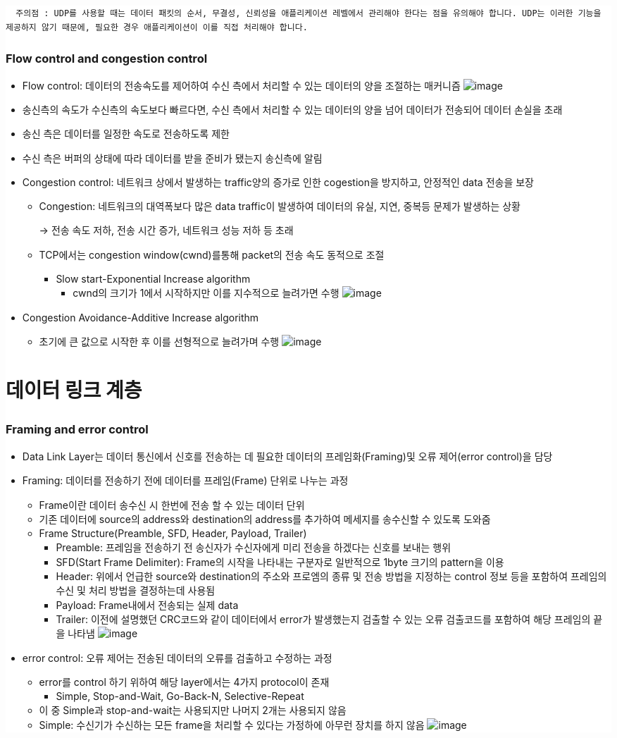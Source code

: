       주의점 : UDP를 사용할 때는 데이터 패킷의 순서, 무결성, 신뢰성을 애플리케이션 레벨에서 관리해야 한다는 점을 유의해야 합니다. UDP는 이러한 기능을 제공하지 않기 때문에, 필요한 경우 애플리케이션이 이를 직접 처리해야 합니다.

### Flow control and congestion control

- Flow control: 데이터의 전송속도를 제어하여 수신 측에서 처리할 수 있는 데이터의 양을 조절하는 매커니즘
![image](https://github.com/ukukdin/javaes1.3/assets/97656198/440a0750-e855-4a26-ba76-fa6b68fbe561)

- 송신측의 속도가 수신측의 속도보다 빠르다면, 수신 측에서 처리할 수 있는 데이터의 양을 넘어 데이터가 전송되어 데이터 손실을 초래
- 송신 측은 데이터를 일정한 속도로 전송하도록 제한
- 수신 측은 버퍼의 상태에 따라 데이터를 받을 준비가 됐는지 송신측에 알림
- Congestion control: 네트워크 상에서 발생하는 traffic양의 증가로 인한 cogestion을 방지하고, 안정적인 data 전송을 보장
    - Congestion: 네트워크의 대역폭보다 많은 data traffic이 발생하여 데이터의 유실, 지연, 중복등 문제가 발생하는 상황
        
        → 전송 속도 저하, 전송 시간 증가, 네트워크 성능 저하 등 초래
        
    - TCP에서는 congestion window(cwnd)를통해 packet의 전송 속도 동적으로 조절
        - Slow start-Exponential Increase algorithm
            - cwnd의 크기가 1에서 시작하지만 이를 지수적으로 늘려가면 수행
![image](https://github.com/ukukdin/javaes1.3/assets/97656198/961e31b0-be63-4f08-afb2-1768a34cff74)
- Congestion Avoidance-Additive Increase algorithm
    - 초기에 큰 값으로 시작한 후 이를 선형적으로 늘려가며 수행
![image](https://github.com/ukukdin/javaes1.3/assets/97656198/c9c93625-c64d-45e9-a5c5-019f1e8d72fe)





# 데이터 링크 계층

### Framing and error control

- Data Link Layer는 데이터 통신에서 신호를 전송하는 데 필요한 데이터의 프레임화(Framing)및 오류 제어(error control)을 담당
- Framing: 데이터를 전송하기 전에 데이터를 프레임(Frame) 단위로 나누는 과정
    - Frame이란 데이터 송수신 시 한번에 전송 할 수 있는 데이터 단위
    - 기존 데이터에 source의 address와 destination의 address를 추가하여 메세지를 송수신할 수 있도록 도와줌
    - Frame Structure(Preamble, SFD, Header, Payload, Trailer)
        - Preamble: 프레임을 전송하기 전 송신자가 수신자에게 미리 전송을 하겠다는 신호를 보내는 행위
        - SFD(Start Frame Delimiter): Frame의 시작을 나타내는 구분자로 일반적으로 1byte 크기의 pattern을 이용
        - Header: 위에서 언급한 source와 destination의 주소와 프로엠의 종류 및 전송 방법을 지정하는 control 정보 등을 포함하여 프레임의 수신 및 처리 방법을 결정하는데 사용됨
        - Payload: Frame내에서 전송되는 실제 data
        - Trailer: 이전에 설명했던 CRC코드와 같이 데이터에서 error가 발생했는지 검출할 수 있는 오류 검출코드를 포함하여 해당 프레임의 끝을 나타냄
![image](https://github.com/ukukdin/javaes1.3/assets/97656198/22c0fb27-5989-4c4d-a899-2181da3c3911)

- error control: 오류 제어는 전송된 데이터의 오류를 검출하고 수정하는 과정
    - error를 control 하기 위하여 해당 layer에서는 4가지 protocol이 존재
        - Simple, Stop-and-Wait, Go-Back-N, Selective-Repeat
    - 이 중 Simple과 stop-and-wait는 사용되지만 나머지 2개는 사용되지 않음
    - Simple: 수신기가 수신하는 모든 frame을 처리할 수 있다는 가정하에 아무런 장치를 하지 않음
![image](https://github.com/ukukdin/javaes1.3/assets/97656198/6a4cb583-3d5a-4a92-ba89-bb9b747a9c89)
